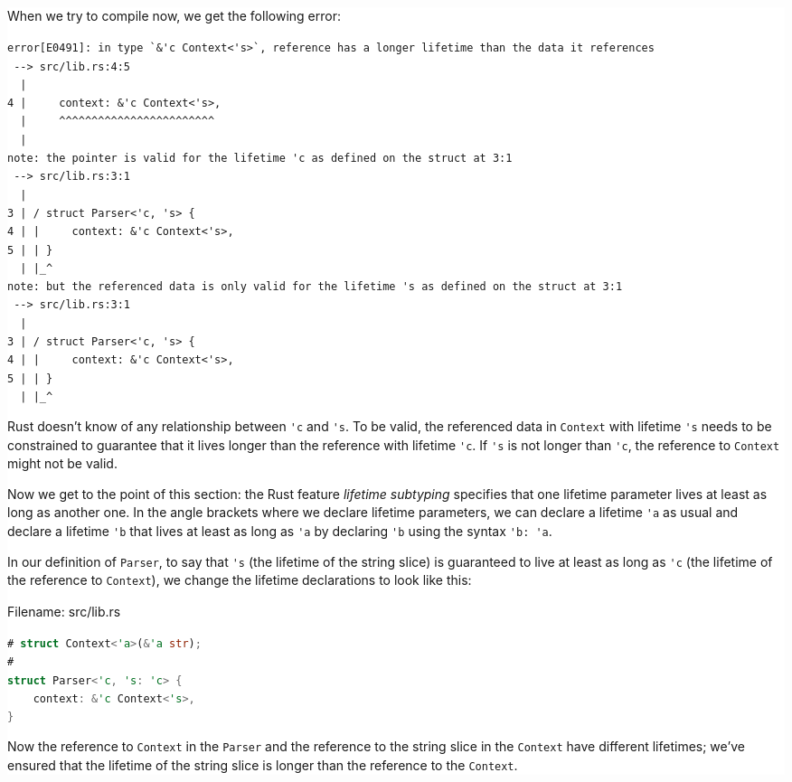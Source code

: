 When we try to compile now, we get the following error:

```text
error[E0491]: in type `&'c Context<'s>`, reference has a longer lifetime than the data it references
 --> src/lib.rs:4:5
  |
4 |     context: &'c Context<'s>,
  |     ^^^^^^^^^^^^^^^^^^^^^^^^
  |
note: the pointer is valid for the lifetime 'c as defined on the struct at 3:1
 --> src/lib.rs:3:1
  |
3 | / struct Parser<'c, 's> {
4 | |     context: &'c Context<'s>,
5 | | }
  | |_^
note: but the referenced data is only valid for the lifetime 's as defined on the struct at 3:1
 --> src/lib.rs:3:1
  |
3 | / struct Parser<'c, 's> {
4 | |     context: &'c Context<'s>,
5 | | }
  | |_^
```

Rust doesn’t know of any relationship between `'c` and `'s`. To be valid, the
referenced data in `Context` with lifetime `'s` needs to be constrained to
guarantee that it lives longer than the reference with lifetime `'c`. If `'s`
is not longer than `'c`, the reference to `Context` might not be valid.

Now we get to the point of this section: the Rust feature *lifetime
subtyping* specifies that one lifetime parameter lives at least as long as
another one. In the angle brackets where we declare lifetime parameters, we can
declare a lifetime `'a` as usual and declare a lifetime `'b` that lives at
least as long as `'a` by declaring `'b` using the syntax `'b: 'a`.

In our definition of `Parser`, to say that `'s` (the lifetime of the string
slice) is guaranteed to live at least as long as `'c` (the lifetime of the
reference to `Context`), we change the lifetime declarations to look like this:

<span class="filename">Filename: src/lib.rs</span>

```rust
# struct Context<'a>(&'a str);
#
struct Parser<'c, 's: 'c> {
    context: &'c Context<'s>,
}
```

Now the reference to `Context` in the `Parser` and the reference to the string
slice in the `Context` have different lifetimes; we’ve ensured that the
lifetime of the string slice is longer than the reference to the `Context`.
